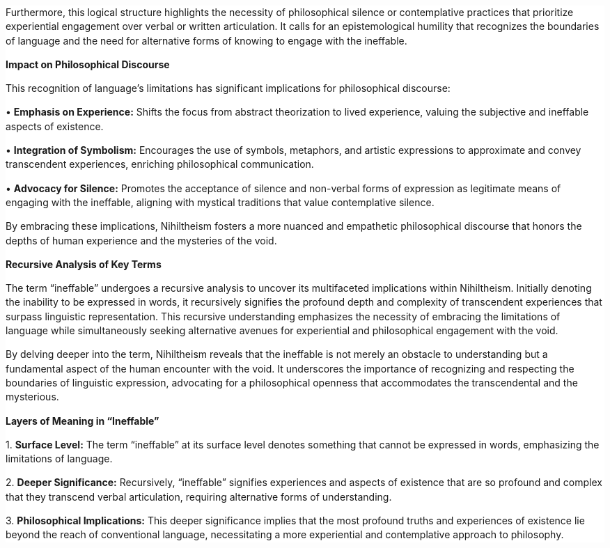   

Furthermore, this logical structure highlights the necessity of philosophical silence or contemplative practices that prioritize experiential engagement over verbal or written articulation. It calls for an epistemological humility that recognizes the boundaries of language and the need for alternative forms of knowing to engage with the ineffable.

  

**Impact on Philosophical Discourse**

  

This recognition of language’s limitations has significant implications for philosophical discourse:

• **Emphasis on Experience:** Shifts the focus from abstract theorization to lived experience, valuing the subjective and ineffable aspects of existence.

• **Integration of Symbolism:** Encourages the use of symbols, metaphors, and artistic expressions to approximate and convey transcendent experiences, enriching philosophical communication.

• **Advocacy for Silence:** Promotes the acceptance of silence and non-verbal forms of expression as legitimate means of engaging with the ineffable, aligning with mystical traditions that value contemplative silence.

  

By embracing these implications, Nihiltheism fosters a more nuanced and empathetic philosophical discourse that honors the depths of human experience and the mysteries of the void.

  

**Recursive Analysis of Key Terms**

  

The term “ineffable” undergoes a recursive analysis to uncover its multifaceted implications within Nihiltheism. Initially denoting the inability to be expressed in words, it recursively signifies the profound depth and complexity of transcendent experiences that surpass linguistic representation. This recursive understanding emphasizes the necessity of embracing the limitations of language while simultaneously seeking alternative avenues for experiential and philosophical engagement with the void.

  

By delving deeper into the term, Nihiltheism reveals that the ineffable is not merely an obstacle to understanding but a fundamental aspect of the human encounter with the void. It underscores the importance of recognizing and respecting the boundaries of linguistic expression, advocating for a philosophical openness that accommodates the transcendental and the mysterious.

  

**Layers of Meaning in “Ineffable”**

1\. **Surface Level:** The term “ineffable” at its surface level denotes something that cannot be expressed in words, emphasizing the limitations of language.

2\. **Deeper Significance:** Recursively, “ineffable” signifies experiences and aspects of existence that are so profound and complex that they transcend verbal articulation, requiring alternative forms of understanding.

3\. **Philosophical Implications:** This deeper significance implies that the most profound truths and experiences of existence lie beyond the reach of conventional language, necessitating a more experiential and contemplative approach to philosophy.
